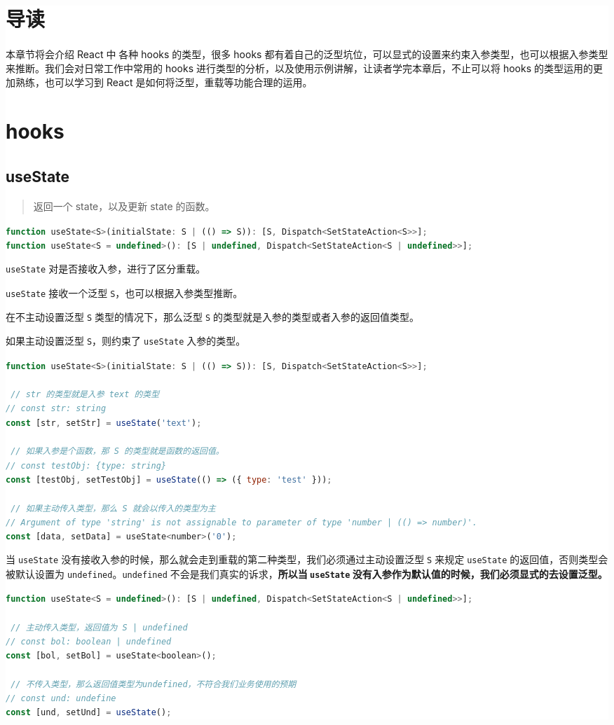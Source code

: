 # 导读

本章节将会介绍 React 中 各种 hooks 的类型，很多 hooks 都有着自己的泛型坑位，可以显式的设置来约束入参类型，也可以根据入参类型来推断。我们会对日常工作中常用的 hooks 进行类型的分析，以及使用示例讲解，让读者学完本章后，不止可以将 hooks 的类型运用的更加熟练，也可以学习到 React 是如何将泛型，重载等功能合理的运用。

# hooks

## useState

> 返回一个 state，以及更新 state 的函数。

```javascript
function useState<S>(initialState: S | (() => S)): [S, Dispatch<SetStateAction<S>>];
function useState<S = undefined>(): [S | undefined, Dispatch<SetStateAction<S | undefined>>];
```

`useState` 对是否接收入参，进行了区分重载。

`useState` 接收一个泛型 `S`，也可以根据入参类型推断。

在不主动设置泛型 `S` 类型的情况下，那么泛型 `S` 的类型就是入参的类型或者入参的返回值类型。

如果主动设置泛型 `S`，则约束了 `useState` 入参的类型。

```javascript
function useState<S>(initialState: S | (() => S)): [S, Dispatch<SetStateAction<S>>];

 // str 的类型就是入参 text 的类型
// const str: string
const [str, setStr] = useState('text');

 // 如果入参是个函数，那 S 的类型就是函数的返回值。 
// const testObj: {type: string}
const [testObj, setTestObj] = useState(() => ({ type: 'test' }));

 // 如果主动传入类型，那么 S 就会以传入的类型为主
// Argument of type 'string' is not assignable to parameter of type 'number | (() => number)'.
const [data, setData] = useState<number>('0');
```

当 `useState` 没有接收入参的时候，那么就会走到重载的第二种类型，我们必须通过主动设置泛型 `S` 来规定 `useState` 的返回值，否则类型会被默认设置为 `undefined`。`undefined` 不会是我们真实的诉求，**所以当 `useState` 没有入参作为默认值的时候，我们必须显式的去设置泛型。**

```javascript
function useState<S = undefined>(): [S | undefined, Dispatch<SetStateAction<S | undefined>>];

 // 主动传入类型，返回值为 S | undefined
// const bol: boolean | undefined
const [bol, setBol] = useState<boolean>();

 // 不传入类型，那么返回值类型为undefined，不符合我们业务使用的预期
// const und: undefine
const [und, setUnd] = useState();
```
